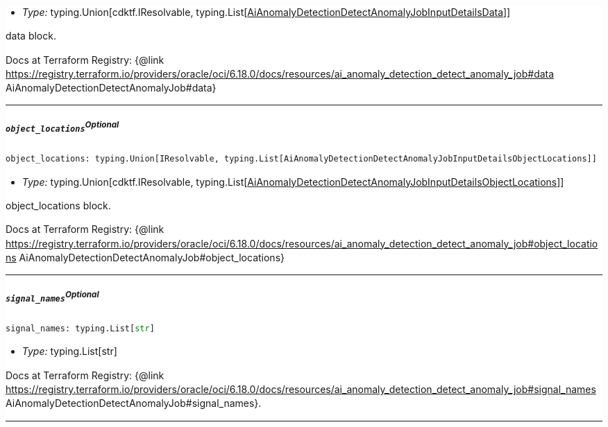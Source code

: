 - *Type:* typing.Union[cdktf.IResolvable, typing.List[<a href="#rhizo-co-terraform-provider-oci.aiAnomalyDetectionDetectAnomalyJob.AiAnomalyDetectionDetectAnomalyJobInputDetailsData">AiAnomalyDetectionDetectAnomalyJobInputDetailsData</a>]]

data block.

Docs at Terraform Registry: {@link https://registry.terraform.io/providers/oracle/oci/6.18.0/docs/resources/ai_anomaly_detection_detect_anomaly_job#data AiAnomalyDetectionDetectAnomalyJob#data}

---

##### `object_locations`<sup>Optional</sup> <a name="object_locations" id="rhizo-co-terraform-provider-oci.aiAnomalyDetectionDetectAnomalyJob.AiAnomalyDetectionDetectAnomalyJobInputDetails.property.objectLocations"></a>

```python
object_locations: typing.Union[IResolvable, typing.List[AiAnomalyDetectionDetectAnomalyJobInputDetailsObjectLocations]]
```

- *Type:* typing.Union[cdktf.IResolvable, typing.List[<a href="#rhizo-co-terraform-provider-oci.aiAnomalyDetectionDetectAnomalyJob.AiAnomalyDetectionDetectAnomalyJobInputDetailsObjectLocations">AiAnomalyDetectionDetectAnomalyJobInputDetailsObjectLocations</a>]]

object_locations block.

Docs at Terraform Registry: {@link https://registry.terraform.io/providers/oracle/oci/6.18.0/docs/resources/ai_anomaly_detection_detect_anomaly_job#object_locations AiAnomalyDetectionDetectAnomalyJob#object_locations}

---

##### `signal_names`<sup>Optional</sup> <a name="signal_names" id="rhizo-co-terraform-provider-oci.aiAnomalyDetectionDetectAnomalyJob.AiAnomalyDetectionDetectAnomalyJobInputDetails.property.signalNames"></a>

```python
signal_names: typing.List[str]
```

- *Type:* typing.List[str]

Docs at Terraform Registry: {@link https://registry.terraform.io/providers/oracle/oci/6.18.0/docs/resources/ai_anomaly_detection_detect_anomaly_job#signal_names AiAnomalyDetectionDetectAnomalyJob#signal_names}.

---

